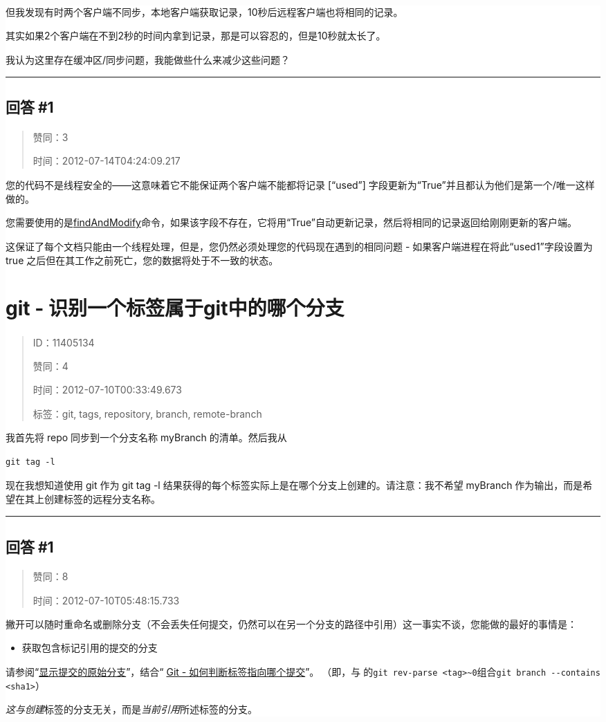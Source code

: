 但我发现有时两个客户端不同步，本地客户端获取记录，10秒后远程客户端也将相同的记录。

其实如果2个客户端在不到2秒的时间内拿到记录，那是可以容忍的，但是10秒就太长了。

我认为这里存在缓冲区/同步问题，我能做些什么来减少这些问题？

* * *

## 回答 #1

> 赞同：3
> 
> 时间：2012-07-14T04:24:09.217

您的代码不是线程安全的——这意味着它不能保证两个客户端不能都将记录 [“used”] 字段更新为“True”并且都认为他们是第一个/唯一这样做的。

您需要使用的是[findAndModify](http://www.mongodb.org/display/DOCS/findAndModify+Command)命令，如果该字段不存在，它将用“True”自动更新记录，然后将相同的记录返回给刚刚更新的客户端。

这保证了每个文档只能由一个线程处理，但是，您仍然必须处理您的代码现在遇到的相同问题 - 如果客户端进程在将此“used1”字段设置为 true 之后但在其工作之前死亡，您的数据将处于不一致的状态。

# git - 识别一个标签属于git中的哪个分支

> ID：11405134
> 
> 赞同：4
> 
> 时间：2012-07-10T00:33:49.673
> 
> 标签：git, tags, repository, branch, remote-branch

我首先将 repo 同步到一个分支名称 myBranch 的清单。然后我从

```
git tag -l 
```

现在我想知道使用 git 作为 git tag -l 结果获得的每个标签实际上是在哪个分支上创建的。请注意：我不希望 myBranch 作为输出，而是希望在其上创建标签的远程分支名称。

* * *

## 回答 #1

> 赞同：8
> 
> 时间：2012-07-10T05:48:15.733

撇开可以随时重命名或删除分支（不会丢失任何提交，仍然可以在另一个分支的路径中引用）这一事实不谈，您能做的最好的事情是：

*   获取包含标记引用的提交的分支

请参阅“[显示提交的原始分支](https://stackoverflow.com/questions/4535251/show-the-original-branch-for-a-commit)”，结合“ [Git - 如何判断标签指向哪个提交](https://stackoverflow.com/questions/1862423/git-how-to-tell-which-commit-a-tag-points-to)”。
（即，与 的`git rev-parse <tag>~0`组合`git branch --contains <sha1>`）

*这与创建*标签的分支无关，而是*当前引用*所述标签的分支。
